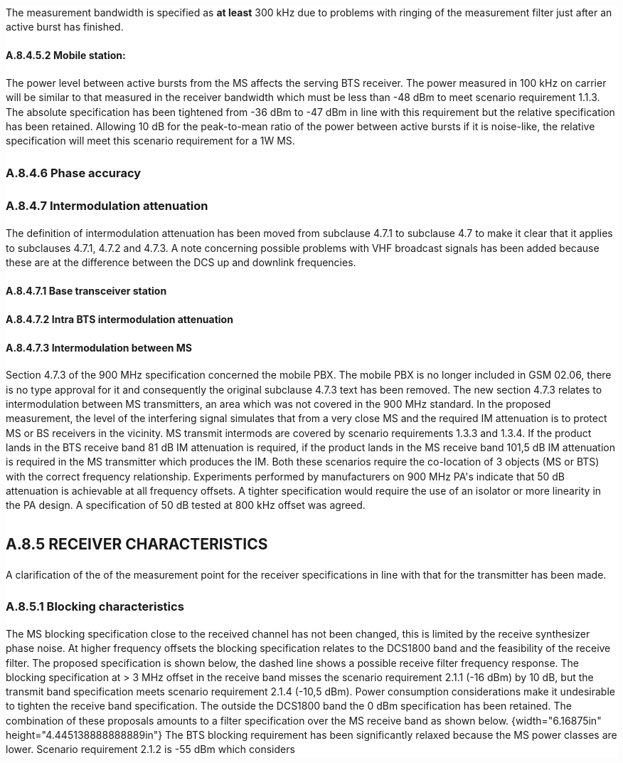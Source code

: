 The measurement bandwidth is specified as **at least** 300 kHz due to problems
with ringing of the measurement filter just after an active burst has
finished.
#### A.8.4.5.2 Mobile station:
The power level between active bursts from the MS affects the serving BTS
receiver. The power measured in 100 kHz on carrier will be similar to that
measured in the receiver bandwidth which must be less than -48 dBm to meet
scenario requirement 1.1.3. The absolute specification has been tightened from
-36 dBm to -47 dBm in line with this requirement but the relative
specification has been retained. Allowing 10 dB for the peak-to-mean ratio of
the power between active bursts if it is noise-like, the relative
specification will meet this scenario requirement for a 1W MS.
### A.8.4.6 Phase accuracy
### A.8.4.7 Intermodulation attenuation
The definition of intermodulation attenuation has been moved from subclause
4.7.1 to subclause 4.7 to make it clear that it applies to subclauses 4.7.1,
4.7.2 and 4.7.3. A note concerning possible problems with VHF broadcast
signals has been added because these are at the difference between the DCS up
and downlink frequencies.
#### A.8.4.7.1 Base transceiver station
#### A.8.4.7.2 Intra BTS intermodulation attenuation
#### A.8.4.7.3 Intermodulation between MS
Section 4.7.3 of the 900 MHz specification concerned the mobile PBX. The
mobile PBX is no longer included in GSM 02.06, there is no type approval for
it and consequently the original subclause 4.7.3 text has been removed. The
new section 4.7.3 relates to intermodulation between MS transmitters, an area
which was not covered in the 900 MHz standard.
In the proposed measurement, the level of the interfering signal simulates
that from a very close MS and the required IM attenuation is to protect MS or
BS receivers in the vicinity. MS transmit intermods are covered by scenario
requirements 1.3.3 and 1.3.4. If the product lands in the BTS receive band 81
dB IM attenuation is required, if the product lands in the MS receive band
101,5 dB IM attenuation is required in the MS transmitter which produces the
IM.
Both these scenarios require the co-location of 3 objects (MS or BTS) with the
correct frequency relationship. Experiments performed by manufacturers on 900
MHz PA\'s indicate that 50 dB attenuation is achievable at all frequency
offsets. A tighter specification would require the use of an isolator or more
linearity in the PA design. A specification of 50 dB tested at 800 kHz offset
was agreed.
## A.8.5 RECEIVER CHARACTERISTICS
A clarification of the of the measurement point for the receiver
specifications in line with that for the transmitter has been made.
### A.8.5.1 Blocking characteristics
The MS blocking specification close to the received channel has not been
changed, this is limited by the receive synthesizer phase noise. At higher
frequency offsets the blocking specification relates to the DCS1800 band and
the feasibility of the receive filter. The proposed specification is shown
below, the dashed line shows a possible receive filter frequency response.
The blocking specification at > 3 MHz offset in the receive band misses the
scenario requirement 2.1.1 (-16 dBm) by 10 dB, but the transmit band
specification meets scenario requirement 2.1.4 (-10,5 dBm). Power consumption
considerations make it undesirable to tighten the receive band specification.
The outside the DCS1800 band the 0 dBm specification has been retained. The
combination of these proposals amounts to a filter specification over the MS
receive band as shown below.
{width="6.16875in" height="4.445138888888889in"}
The BTS blocking requirement has been significantly relaxed because the MS
power classes are lower. Scenario requirement 2.1.2 is -55 dBm which considers